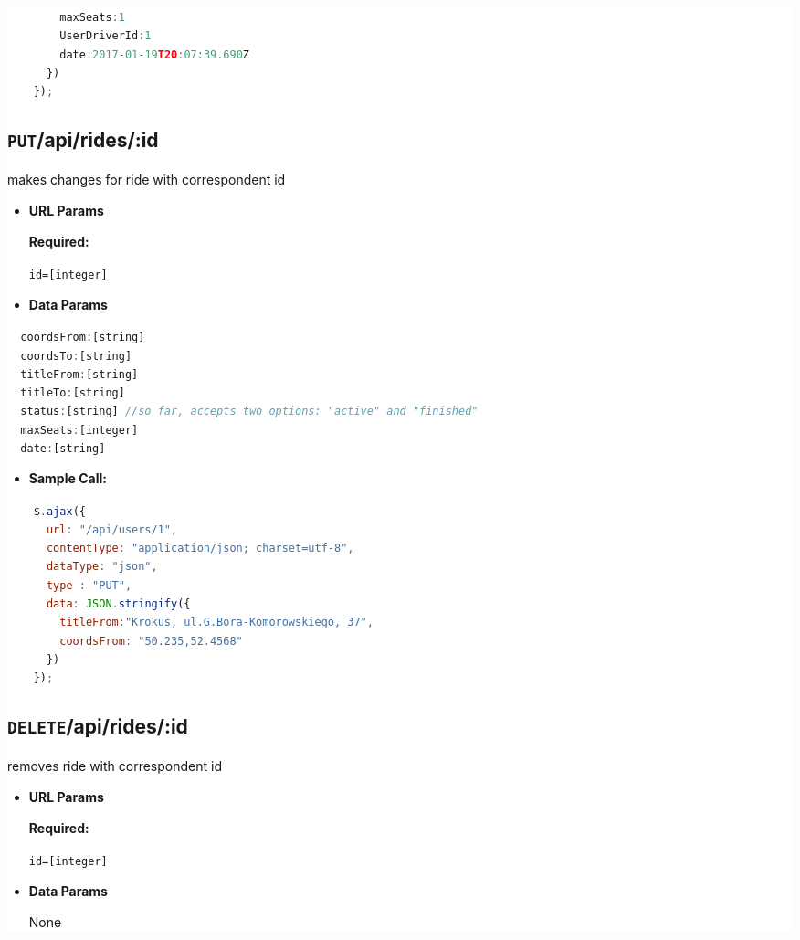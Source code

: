 ```javascript
        maxSeats:1
        UserDriverId:1
        date:2017-01-19T20:07:39.690Z
      })
    });
```

**`PUT`/api/rides/:id**
----
  makes changes for ride with correspondent id


*  **URL Params**

   **Required:**
 
   `id=[integer]`

* **Data Params**

```javascript
  coordsFrom:[string]
  coordsTo:[string]
  titleFrom:[string]
  titleTo:[string]
  status:[string] //so far, accepts two options: "active" and "finished"
  maxSeats:[integer]
  date:[string]
```

* **Sample Call:**
```javascript
    $.ajax({
      url: "/api/users/1",
      contentType: "application/json; charset=utf-8",
      dataType: "json",
      type : "PUT",
      data: JSON.stringify({
        titleFrom:"Krokus, ul.G.Bora-Komorowskiego, 37",
        coordsFrom: "50.235,52.4568"
      })
    });
```

**`DELETE`/api/rides/:id**
----
  removes ride with correspondent id


*  **URL Params**

   **Required:**
 
   `id=[integer]`

* **Data Params**

    None
